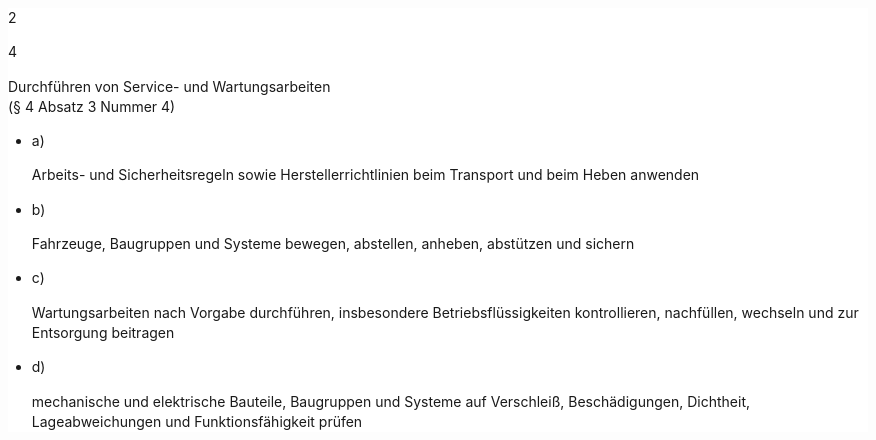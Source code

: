 2

</td>

</tr>

<tr>

<td style="border-right: 0.5pt solid ; border-bottom: 0.5pt solid ; " rowspan="2" align="center" valign="top" charoff="50">

4

</td>

<td style="border-right: 0.5pt solid ; border-bottom: 0.5pt solid ; " rowspan="2" align="left" valign="top" charoff="50">

Durchführen von Service- und Wartungsarbeiten  
(§ 4 Absatz 3 Nummer 4)

</td>

<td style="border-right: 0.5pt solid ; border-bottom: 0.5pt solid ; " align="justify" valign="top" charoff="50">

  - a)
    
    <div style="">
    
    Arbeits- und Sicherheitsregeln sowie Herstellerrichtlinien beim
    Transport und beim Heben anwenden
    
    </div>

  - b)
    
    <div style="">
    
    Fahrzeuge, Baugruppen und Systeme bewegen, abstellen, anheben,
    abstützen und sichern
    
    </div>

  - c)
    
    <div style="">
    
    Wartungsarbeiten nach Vorgabe durchführen, insbesondere
    Betriebsflüssigkeiten kontrollieren, nachfüllen, wechseln und zur
    Entsorgung beitragen
    
    </div>

  - d)
    
    <div style="">
    
    mechanische und elektrische Bauteile, Baugruppen und Systeme auf
    Verschleiß, Beschädigungen, Dichtheit, Lageabweichungen und
    Funktionsfähigkeit prüfen
    
    </div>
